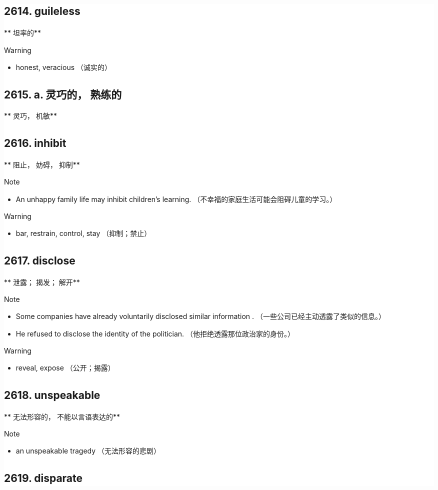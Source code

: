 ## 2614. guileless

** 坦率的**

> [!WARNING]
>
> - honest, veracious （诚实的）
>

## 2615. a. 灵巧的， 熟练的

** 灵巧， 机敏**

## 2616. inhibit

** 阻止， 妨碍， 抑制**

> [!NOTE]
>
> - An unhappy family life may inhibit children’s learning. （不幸福的家庭生活可能会阻碍儿童的学习。）
>

> [!WARNING]
>
> - bar, restrain, control, stay （抑制；禁止）
>

## 2617. disclose

** 泄露； 揭发； 解开**

> [!NOTE]
>
> - Some companies have already voluntarily disclosed similar information . （一些公司已经主动透露了类似的信息。）
>
> - He refused to disclose the identity of the politician. （他拒绝透露那位政治家的身份。）
>

> [!WARNING]
>
> - reveal, expose （公开；揭露）
>

## 2618. unspeakable

** 无法形容的， 不能以言语表达的**

> [!NOTE]
>
> - an unspeakable tragedy （无法形容的悲剧）
>

## 2619. disparate
